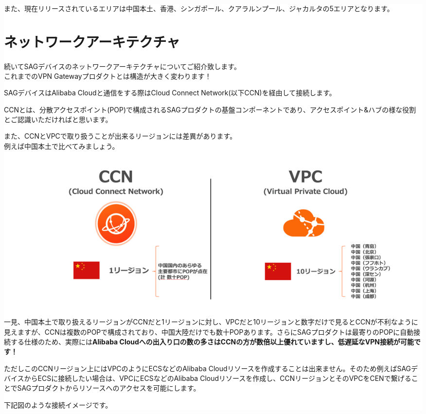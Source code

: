 
また、現在リリースされているエリアは中国本土、香港、シンガポール、クアラルンプール、ジャカルタの5エリアとなります。    

# ネットワークアーキテクチャ
続いてSAGデバイスのネットワークアーキテクチャについてご紹介致します。    
これまでのVPN Gatewayプロダクトとは構造が大きく変わります！    

SAGデバイスはAlibaba Cloudと通信をする際はCloud Connect Network(以下CCN)を経由して接続します。    

CCNとは、分散アクセスポイント(POP)で構成されるSAGプロダクトの基盤コンポーネントであり、アクセスポイント&ハブの様な役割とご認識いただければと思います。   

また、CCNとVPCで取り扱うことが出来るリージョンには差異があります。   
例えば中国本土で比べてみましょう。    


![img](https://raw.githubusercontent.com/sbopsv/cloud-tech/master/content/usecase-network/Network_images_26006613617631600/20200910163337.png "img")    


一見、中国本土で取り扱えるリージョンがCCNだと1リージョンに対し、VPCだと10リージョンと数字だけで見るとCCNが不利なように見えますが、CCNは複数のPOPで構成されており、中国大陸だけでも数十POPあります。さらにSAGプロダクトは最寄りのPOPに自動接続する仕様のため、実際には**Alibaba Cloudへの出入り口の数の多さはCCNの方が数倍以上優れていますし、低遅延なVPN接続が可能です！**    

ただしこのCCNリージョン上にはVPCのようにECSなどのAlibaba Cloudリソースを作成することは出来ません。そのため例えばSAGデバイスからECSに接続したい場合は、VPCにECSなどのAlibaba Cloudリソースを作成し、CCNリージョンとそのVPCをCENで繋げることでSAGプロダクトからリソースへのアクセスを可能にします。     


下記図のような接続イメージです。    
